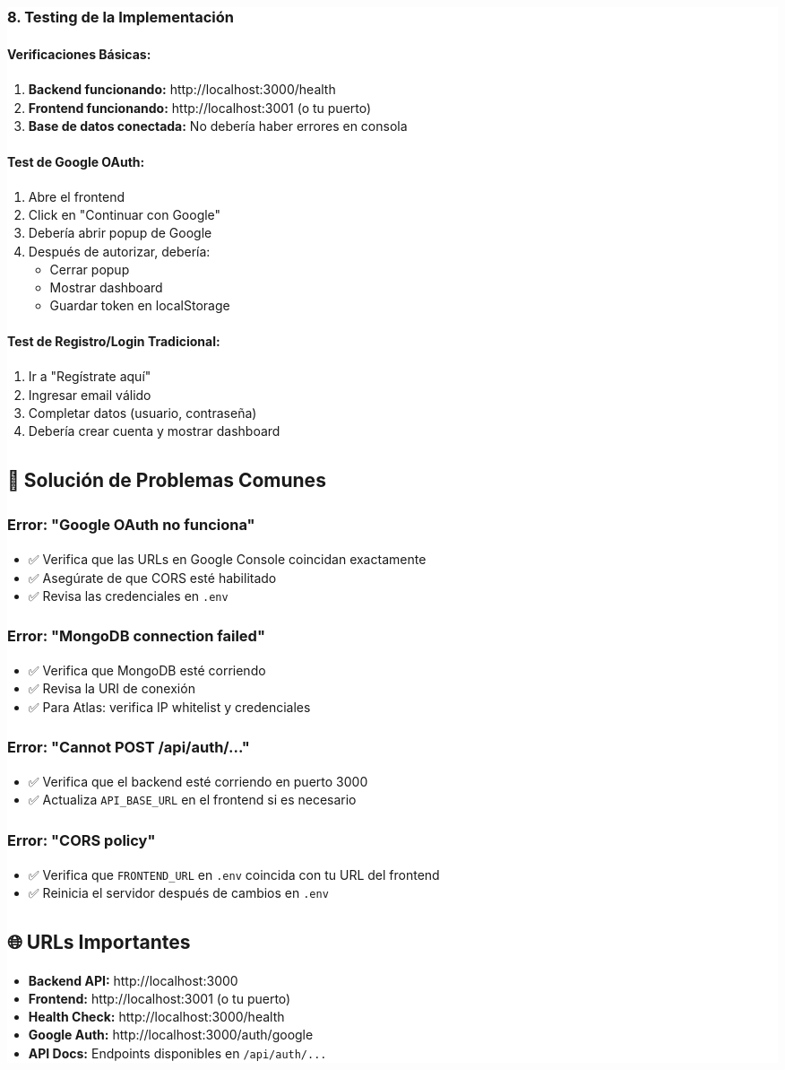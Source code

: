 ### 8. Testing de la Implementación

#### Verificaciones Básicas:
1. **Backend funcionando:** http://localhost:3000/health
2. **Frontend funcionando:** http://localhost:3001 (o tu puerto)
3. **Base de datos conectada:** No debería haber errores en consola

#### Test de Google OAuth:
1. Abre el frontend
2. Click en "Continuar con Google"
3. Debería abrir popup de Google
4. Después de autorizar, debería:
   - Cerrar popup
   - Mostrar dashboard
   - Guardar token en localStorage

#### Test de Registro/Login Tradicional:
1. Ir a "Regístrate aquí"
2. Ingresar email válido
3. Completar datos (usuario, contraseña)
4. Debería crear cuenta y mostrar dashboard

## 🔧 Solución de Problemas Comunes

### Error: "Google OAuth no funciona"
- ✅ Verifica que las URLs en Google Console coincidan exactamente
- ✅ Asegúrate de que CORS esté habilitado
- ✅ Revisa las credenciales en `.env`

### Error: "MongoDB connection failed"
- ✅ Verifica que MongoDB esté corriendo
- ✅ Revisa la URI de conexión
- ✅ Para Atlas: verifica IP whitelist y credenciales

### Error: "Cannot POST /api/auth/..."
- ✅ Verifica que el backend esté corriendo en puerto 3000
- ✅ Actualiza `API_BASE_URL` en el frontend si es necesario

### Error: "CORS policy"
- ✅ Verifica que `FRONTEND_URL` en `.env` coincida con tu URL del frontend
- ✅ Reinicia el servidor después de cambios en `.env`

## 🌐 URLs Importantes

- **Backend API:** http://localhost:3000
- **Frontend:** http://localhost:3001 (o tu puerto)
- **Health Check:** http://localhost:3000/health
- **Google Auth:** http://localhost:3000/auth/google
- **API Docs:** Endpoints disponibles en `/api/auth/...`
